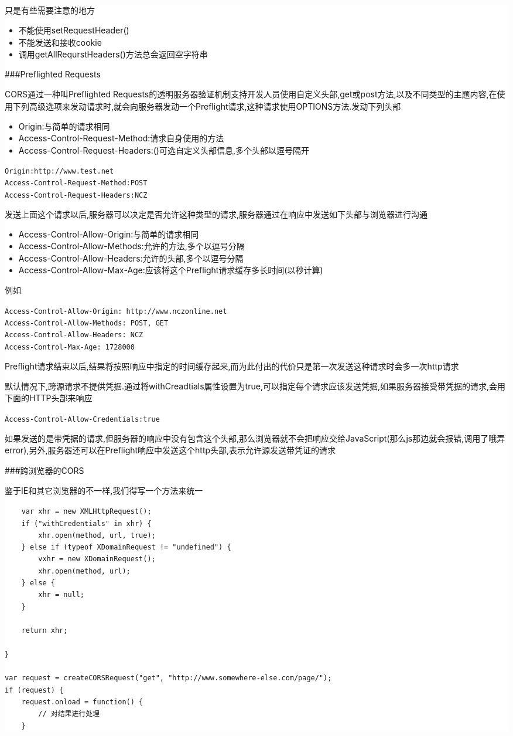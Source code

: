 只是有些需要注意的地方

* 不能使用setRequestHeader()
* 不能发送和接收cookie
* 调用getAllRequrstHeaders()方法总会返回空字符串

###Preflighted Requests

CORS通过一种叫Preflighted Requests的透明服务器验证机制支持开发人员使用自定义头部,get或post方法,以及不同类型的主题内容,在使用下列高级选项来发动请求时,就会向服务器发动一个Preflight请求,这种请求使用OPTIONS方法.发动下列头部

* Origin:与简单的请求相同
* Access-Control-Request-Method:请求自身使用的方法
* Access-Control-Request-Headers:()可选自定义头部信息,多个头部以逗号隔开

```
Origin:http://www.test.net
Access-Control-Request-Method:POST
Access-Control-Request-Headers:NCZ
```

发送上面这个请求以后,服务器可以决定是否允许这种类型的请求,服务器通过在响应中发送如下头部与浏览器进行沟通

* Access-Control-Allow-Origin:与简单的请求相同
* Access-Control-Allow-Methods:允许的方法,多个以逗号分隔
* Access-Control-Allow-Headers:允许的头部,多个以逗号分隔
* Access-Control-Allow-Max-Age:应该将这个Preflight请求缓存多长时间(以秒计算)

例如

```
Access-Control-Allow-Origin: http://www.nczonline.net
Access-Control-Allow-Methods: POST, GET
Access-Control-Allow-Headers: NCZ
Access-Control-Max-Age: 1728000
```

Preflight请求结束以后,结果将按照响应中指定的时间缓存起来,而为此付出的代价只是第一次发送这种请求时会多一次http请求

默认情况下,跨源请求不提供凭据.通过将withCreadtials属性设置为true,可以指定每个请求应该发送凭据,如果服务器接受带凭据的请求,会用下面的HTTP头部来响应

```
Access-Control-Allow-Credentials:true
```

如果发送的是带凭据的请求,但服务器的响应中没有包含这个头部,那么浏览器就不会把响应交给JavaScript(那么js那边就会报错,调用了哦弄error),另外,服务器还可以在Preflight响应中发送这个http头部,表示允许源发送带凭证的请求

###跨浏览器的CORS

鉴于IE和其它浏览器的不一样,我们得写一个方法来统一

```
    var xhr = new XMLHttpRequest();
    if ("withCredentials" in xhr) {
        xhr.open(method, url, true);
    } else if (typeof XDomainRequest != "undefined") {
        vxhr = new XDomainRequest();
        xhr.open(method, url);
    } else {
        xhr = null;
    }

    return xhr;

}

var request = createCORSRequest("get", "http://www.somewhere-else.com/page/");
if (request) {
    request.onload = function() {
        // 对结果进行处理
    }
```